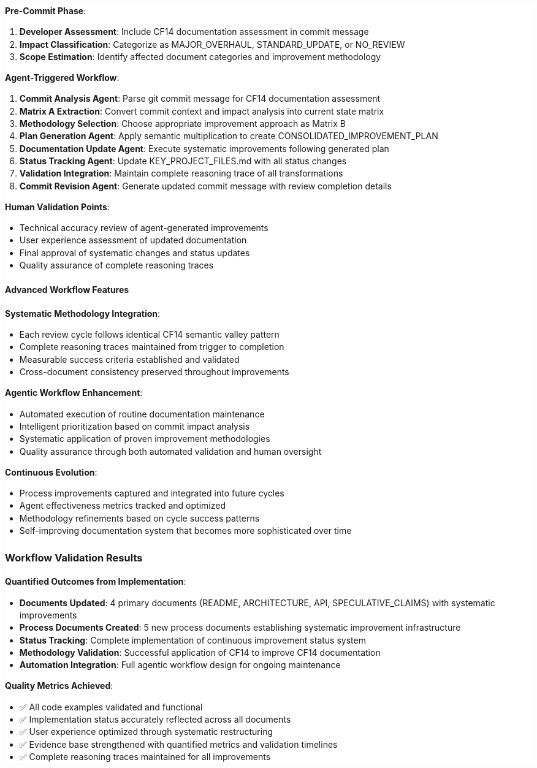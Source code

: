 **Pre-Commit Phase**:
1. **Developer Assessment**: Include CF14 documentation assessment in commit message
2. **Impact Classification**: Categorize as MAJOR_OVERHAUL, STANDARD_UPDATE, or NO_REVIEW
3. **Scope Estimation**: Identify affected document categories and improvement methodology

**Agent-Triggered Workflow**:
1. **Commit Analysis Agent**: Parse git commit message for CF14 documentation assessment
2. **Matrix A Extraction**: Convert commit context and impact analysis into current state matrix
3. **Methodology Selection**: Choose appropriate improvement approach as Matrix B
4. **Plan Generation Agent**: Apply semantic multiplication to create CONSOLIDATED_IMPROVEMENT_PLAN
5. **Documentation Update Agent**: Execute systematic improvements following generated plan
6. **Status Tracking Agent**: Update KEY_PROJECT_FILES.md with all status changes
7. **Validation Integration**: Maintain complete reasoning trace of all transformations
8. **Commit Revision Agent**: Generate updated commit message with review completion details

**Human Validation Points**:
- Technical accuracy review of agent-generated improvements
- User experience assessment of updated documentation
- Final approval of systematic changes and status updates
- Quality assurance of complete reasoning traces

#### Advanced Workflow Features

**Systematic Methodology Integration**:
- Each review cycle follows identical CF14 semantic valley pattern
- Complete reasoning traces maintained from trigger to completion
- Measurable success criteria established and validated
- Cross-document consistency preserved throughout improvements

**Agentic Workflow Enhancement**:
- Automated execution of routine documentation maintenance
- Intelligent prioritization based on commit impact analysis
- Systematic application of proven improvement methodologies
- Quality assurance through both automated validation and human oversight

**Continuous Evolution**:
- Process improvements captured and integrated into future cycles
- Agent effectiveness metrics tracked and optimized
- Methodology refinements based on cycle success patterns
- Self-improving documentation system that becomes more sophisticated over time

### Workflow Validation Results

**Quantified Outcomes from Implementation**:
- **Documents Updated**: 4 primary documents (README, ARCHITECTURE, API, SPECULATIVE_CLAIMS) with systematic improvements
- **Process Documents Created**: 5 new process documents establishing systematic improvement infrastructure
- **Status Tracking**: Complete implementation of continuous improvement status system
- **Methodology Validation**: Successful application of CF14 to improve CF14 documentation
- **Automation Integration**: Full agentic workflow design for ongoing maintenance

**Quality Metrics Achieved**:
- ✅ All code examples validated and functional
- ✅ Implementation status accurately reflected across all documents
- ✅ User experience optimized through systematic restructuring
- ✅ Evidence base strengthened with quantified metrics and validation timelines
- ✅ Complete reasoning traces maintained for all improvements
